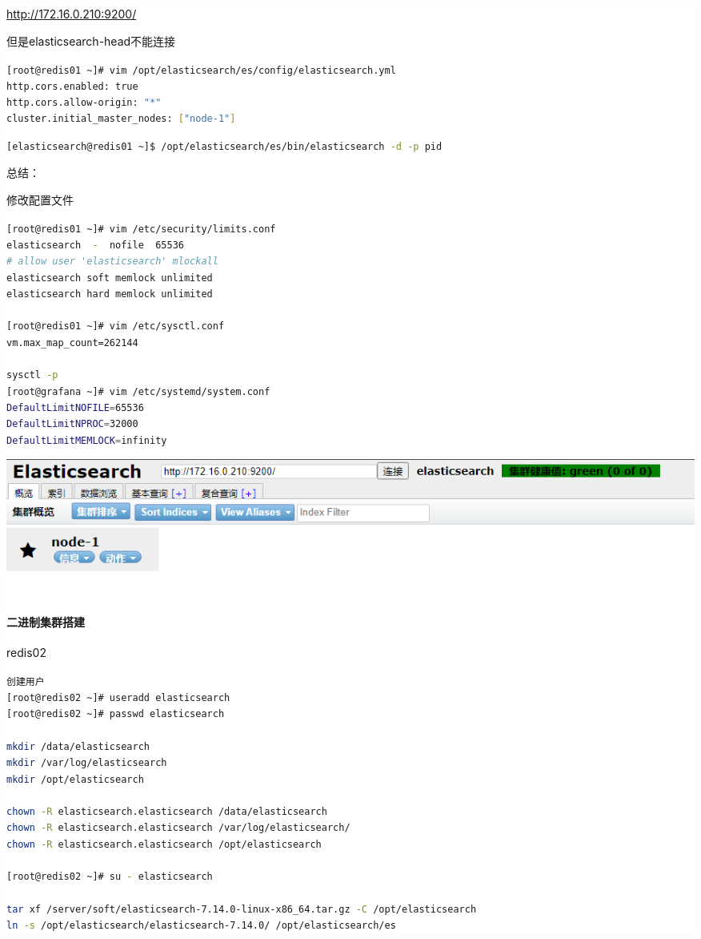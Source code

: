 http://172.16.0.210:9200/

但是elasticsearch-head不能连接

```BASH
[root@redis01 ~]# vim /opt/elasticsearch/es/config/elasticsearch.yml
http.cors.enabled: true
http.cors.allow-origin: "*"
cluster.initial_master_nodes: ["node-1"]

```

```BASH
[elasticsearch@redis01 ~]$ /opt/elasticsearch/es/bin/elasticsearch -d -p pid
```

总结：

修改配置文件

```BASH
[root@redis01 ~]# vim /etc/security/limits.conf 
elasticsearch  -  nofile  65536  
# allow user 'elasticsearch' mlockall
elasticsearch soft memlock unlimited
elasticsearch hard memlock unlimited    

[root@redis01 ~]# vim /etc/sysctl.conf 
vm.max_map_count=262144

sysctl -p
[root@grafana ~]# vim /etc/systemd/system.conf 
DefaultLimitNOFILE=65536
DefaultLimitNPROC=32000
DefaultLimitMEMLOCK=infinity
```

![image-20210813191600433](ELK.assets\image-20210813191600433.png)

#### 二进制集群搭建

redis02

```BASH
创建用户
[root@redis02 ~]# useradd elasticsearch
[root@redis02 ~]# passwd elasticsearch

mkdir /data/elasticsearch
mkdir /var/log/elasticsearch
mkdir /opt/elasticsearch

chown -R elasticsearch.elasticsearch /data/elasticsearch
chown -R elasticsearch.elasticsearch /var/log/elasticsearch/
chown -R elasticsearch.elasticsearch /opt/elasticsearch

[root@redis02 ~]# su - elasticsearch

tar xf /server/soft/elasticsearch-7.14.0-linux-x86_64.tar.gz -C /opt/elasticsearch
ln -s /opt/elasticsearch/elasticsearch-7.14.0/ /opt/elasticsearch/es
```